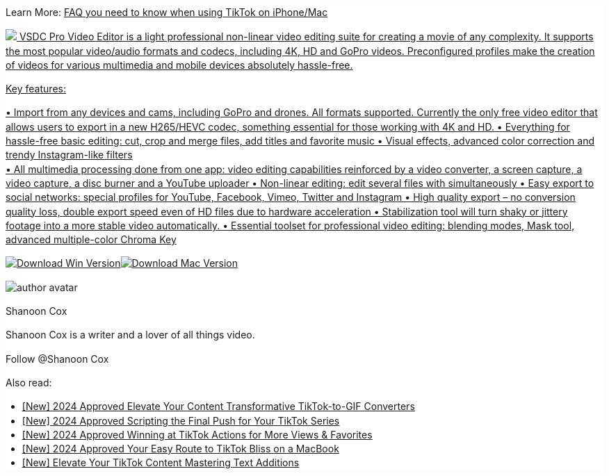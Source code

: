 Learn More: [FAQ you need to know when using TikTok on iPhone/Mac](https://tools.techidaily.com/wondershare/filmora/download/)


<a href="https://secure.2checkout.com/order/checkout.php?PRODS=4693127&QTY=1&AFFILIATE=108875&CART=1"><img src="https://www.videosoftdev.com/images/video_editor/screenshots/1.jpg" border="0">
VSDC Pro Video Editor is a light professional non-linear video editing suite for creating a movie of any complexity. It supports the most popular video/audio formats and codecs, including 4K, HD and GoPro videos. Preconfigured profiles make the creation of videos for various multimedia and mobile devices absolutely hassle-free.

Key features:

•	Import from any devices and cams, including GoPro and drones. All formats supported. Сurrently the only free video editor that allows users to export in a new H265/HEVC codec, something essential for those working with 4K and HD.
•	Everything for hassle-free basic editing: cut, crop and merge files, add titles and favorite music
•	Visual effects, advanced color correction and trendy Instagram-like filters   
•	All multimedia processing done from one app: video editing capabilities reinforced by  a video converter, a screen capture, a video capture, a disc burner and a YouTube uploader
•	Non-linear editing: edit several files with simultaneously 
•	Easy export to social networks: special profiles for YouTube, Facebook, Vimeo, Twitter and Instagram
•	High quality export – no conversion quality loss, double export speed even of HD files due to hardware acceleration
•	Stabilization tool will turn shaky or jittery footage into a more stable video automatically. 
•	Essential toolset for professional video editing: blending modes, Mask tool, advanced multiple-color Chroma Key  
</a>

[![Download Win Version](https://images.wondershare.com/filmora/guide/download-btn-win.jpg)](https://tools.techidaily.com/wondershare/filmora/download/)[![Download Mac Version](https://images.wondershare.com/filmora/guide/download-btn-mac.jpg)](https://tools.techidaily.com/wondershare/filmora/download/)

![author avatar](https://images.wondershare.com/filmora/article-images/shannon-cox.jpg)

Shanoon Cox

Shanoon Cox is a writer and a lover of all things video.

Follow @Shanoon Cox



<ins class="adsbygoogle"
      style="display:block"
      data-ad-client="ca-pub-7571918770474297"
      data-ad-slot="8358498916"
      data-ad-format="auto"
      data-full-width-responsive="true"></ins>
<span class="atpl-alsoreadstyle">Also read:</span>
<div><ul>
<li><a href="https://tiktok-videos.techidaily.com/new-2024-approved-elevate-your-content-transformative-tiktok-to-gif-converters/"><u>[New] 2024 Approved  Elevate Your Content  Transformative TikTok-to-GIF Converters</u></a></li>
<li><a href="https://tiktok-videos.techidaily.com/new-2024-approved-scripting-the-final-push-for-your-tiktok-series/"><u>[New] 2024 Approved  Scripting the Final Push for Your TikTok Series</u></a></li>
<li><a href="https://tiktok-videos.techidaily.com/new-2024-approved-winning-at-tiktok-actions-for-more-views-and-favorites/"><u>[New] 2024 Approved  Winning at TikTok  Actions for More Views & Favorites</u></a></li>
<li><a href="https://tiktok-videos.techidaily.com/new-2024-approved-your-easy-route-to-tiktok-bliss-on-a-macbook/"><u>[New] 2024 Approved  Your Easy Route to TikTok Bliss on a MacBook</u></a></li>
<li><a href="https://tiktok-videos.techidaily.com/new-elevate-your-tiktok-content-mastering-text-additions/"><u>[New] Elevate Your TikTok Content  Mastering Text Additions</u></a></li>